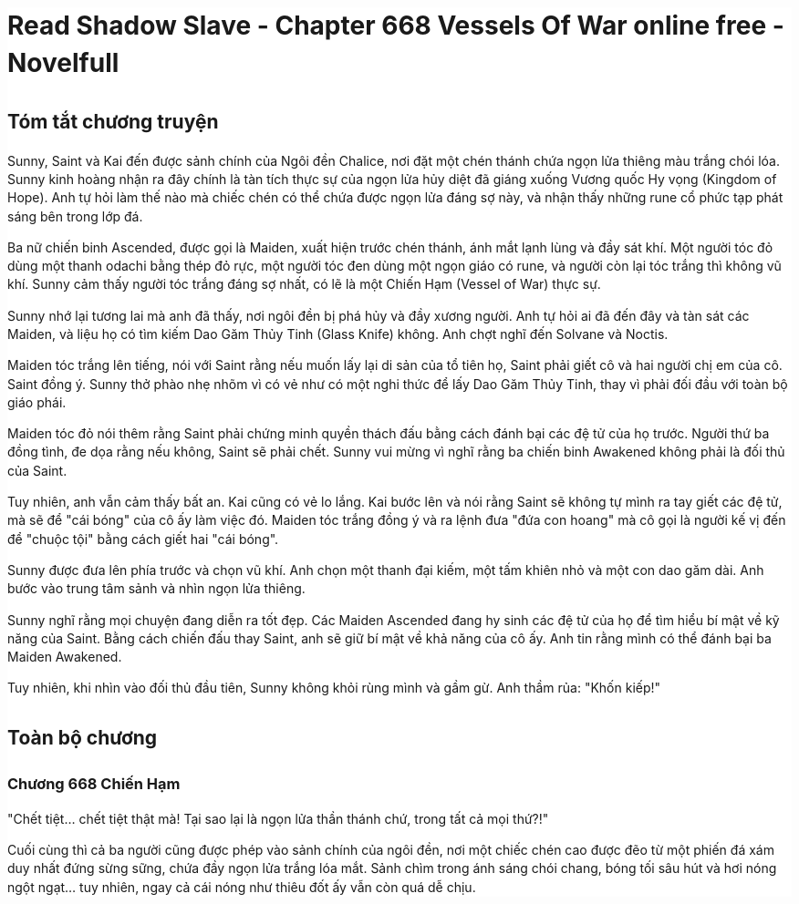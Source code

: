 # Read Shadow Slave - Chapter 668 Vessels Of War online free - Novelfull

## Tóm tắt chương truyện

Sunny, Saint và Kai đến được sảnh chính của Ngôi đền Chalice, nơi đặt một chén thánh chứa ngọn lửa thiêng màu trắng chói lóa. Sunny kinh hoàng nhận ra đây chính là tàn tích thực sự của ngọn lửa hủy diệt đã giáng xuống Vương quốc Hy vọng (Kingdom of Hope). Anh tự hỏi làm thế nào mà chiếc chén có thể chứa được ngọn lửa đáng sợ này, và nhận thấy những rune cổ phức tạp phát sáng bên trong lớp đá.

Ba nữ chiến binh Ascended, được gọi là Maiden, xuất hiện trước chén thánh, ánh mắt lạnh lùng và đầy sát khí. Một người tóc đỏ dùng một thanh odachi bằng thép đỏ rực, một người tóc đen dùng một ngọn giáo có rune, và người còn lại tóc trắng thì không vũ khí. Sunny cảm thấy người tóc trắng đáng sợ nhất, có lẽ là một Chiến Hạm (Vessel of War) thực sự.

Sunny nhớ lại tương lai mà anh đã thấy, nơi ngôi đền bị phá hủy và đầy xương người. Anh tự hỏi ai đã đến đây và tàn sát các Maiden, và liệu họ có tìm kiếm Dao Găm Thủy Tinh (Glass Knife) không. Anh chợt nghĩ đến Solvane và Noctis.

Maiden tóc trắng lên tiếng, nói với Saint rằng nếu muốn lấy lại di sản của tổ tiên họ, Saint phải giết cô và hai người chị em của cô. Saint đồng ý. Sunny thở phào nhẹ nhõm vì có vẻ như có một nghi thức để lấy Dao Găm Thủy Tinh, thay vì phải đối đầu với toàn bộ giáo phái.

Maiden tóc đỏ nói thêm rằng Saint phải chứng minh quyền thách đấu bằng cách đánh bại các đệ tử của họ trước. Người thứ ba đồng tình, đe dọa rằng nếu không, Saint sẽ phải chết. Sunny vui mừng vì nghĩ rằng ba chiến binh Awakened không phải là đối thủ của Saint.

Tuy nhiên, anh vẫn cảm thấy bất an. Kai cũng có vẻ lo lắng. Kai bước lên và nói rằng Saint sẽ không tự mình ra tay giết các đệ tử, mà sẽ để "cái bóng" của cô ấy làm việc đó. Maiden tóc trắng đồng ý và ra lệnh đưa "đứa con hoang" mà cô gọi là người kế vị đến để "chuộc tội" bằng cách giết hai "cái bóng".

Sunny được đưa lên phía trước và chọn vũ khí. Anh chọn một thanh đại kiếm, một tấm khiên nhỏ và một con dao găm dài. Anh bước vào trung tâm sảnh và nhìn ngọn lửa thiêng.

Sunny nghĩ rằng mọi chuyện đang diễn ra tốt đẹp. Các Maiden Ascended đang hy sinh các đệ tử của họ để tìm hiểu bí mật về kỹ năng của Saint. Bằng cách chiến đấu thay Saint, anh sẽ giữ bí mật về khả năng của cô ấy. Anh tin rằng mình có thể đánh bại ba Maiden Awakened.

Tuy nhiên, khi nhìn vào đối thủ đầu tiên, Sunny không khỏi rùng mình và gầm gừ. Anh thầm rủa: "Khốn kiếp!"

## Toàn bộ chương

### Chương 668 Chiến Hạm

"Chết tiệt… chết tiệt thật mà! Tại sao lại là ngọn lửa thần thánh chứ, trong tất cả mọi thứ?!"

Cuối cùng thì cả ba người cũng được phép vào sảnh chính của ngôi đền, nơi một chiếc chén cao được đẽo từ một phiến đá xám duy nhất đứng sừng sững, chứa đầy ngọn lửa trắng lóa mắt. Sảnh chìm trong ánh sáng chói chang, bóng tối sâu hút và hơi nóng ngột ngạt… tuy nhiên, ngay cả cái nóng như thiêu đốt ấy vẫn còn quá dễ chịu.
